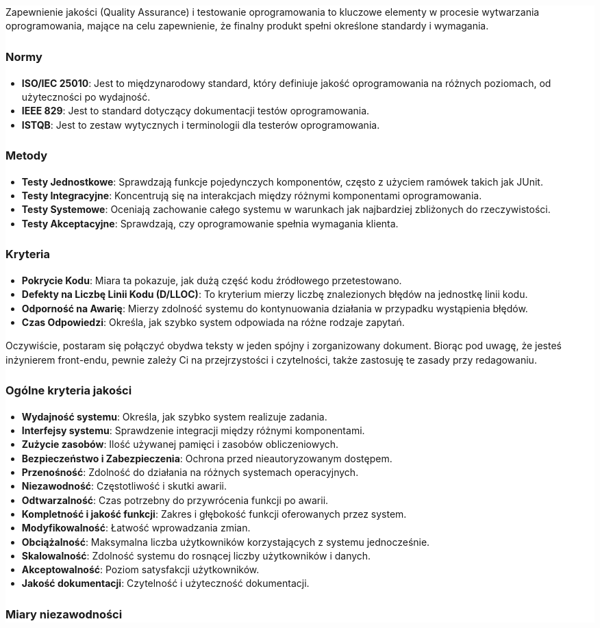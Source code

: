 Zapewnienie jakości (Quality Assurance) i testowanie oprogramowania to kluczowe elementy w procesie wytwarzania oprogramowania, mające na celu zapewnienie, że finalny produkt spełni określone standardy i wymagania.

### Normy

-   **ISO/IEC 25010**: Jest to międzynarodowy standard, który definiuje jakość oprogramowania na różnych poziomach, od użyteczności po wydajność.
-   **IEEE 829**: Jest to standard dotyczący dokumentacji testów oprogramowania.
-   **ISTQB**: Jest to zestaw wytycznych i terminologii dla testerów oprogramowania.

### Metody

-   **Testy Jednostkowe**: Sprawdzają funkcje pojedynczych komponentów, często z użyciem ramówek takich jak JUnit.
-   **Testy Integracyjne**: Koncentrują się na interakcjach między różnymi komponentami oprogramowania.
-   **Testy Systemowe**: Oceniają zachowanie całego systemu w warunkach jak najbardziej zbliżonych do rzeczywistości.
-   **Testy Akceptacyjne**: Sprawdzają, czy oprogramowanie spełnia wymagania klienta.

### Kryteria

-   **Pokrycie Kodu**: Miara ta pokazuje, jak dużą część kodu źródłowego przetestowano.
-   **Defekty na Liczbę Linii Kodu (D/LLOC)**: To kryterium mierzy liczbę znalezionych błędów na jednostkę linii kodu.
-   **Odporność na Awarię**: Mierzy zdolność systemu do kontynuowania działania w przypadku wystąpienia błędów.
-   **Czas Odpowiedzi**: Określa, jak szybko system odpowiada na różne rodzaje zapytań.

Oczywiście, postaram się połączyć obydwa teksty w jeden spójny i zorganizowany dokument. Biorąc pod uwagę, że jesteś inżynierem front-endu, pewnie zależy Ci na przejrzystości i czytelności, także zastosuję te zasady przy redagowaniu.

### Ogólne kryteria jakości

-   **Wydajność systemu**: Określa, jak szybko system realizuje zadania.
-   **Interfejsy systemu**: Sprawdzenie integracji między różnymi komponentami.
-   **Zużycie zasobów**: Ilość używanej pamięci i zasobów obliczeniowych.
-   **Bezpieczeństwo i Zabezpieczenia**: Ochrona przed nieautoryzowanym dostępem.
-   **Przenośność**: Zdolność do działania na różnych systemach operacyjnych.
-   **Niezawodność**: Częstotliwość i skutki awarii.
-   **Odtwarzalność**: Czas potrzebny do przywrócenia funkcji po awarii.
-   **Kompletność i jakość funkcji**: Zakres i głębokość funkcji oferowanych przez system.
-   **Modyfikowalność**: Łatwość wprowadzania zmian.
-   **Obciążalność**: Maksymalna liczba użytkowników korzystających z systemu jednocześnie.
-   **Skalowalność**: Zdolność systemu do rosnącej liczby użytkowników i danych.
-   **Akceptowalność**: Poziom satysfakcji użytkowników.
-   **Jakość dokumentacji**: Czytelność i użyteczność dokumentacji.

### Miary niezawodności

